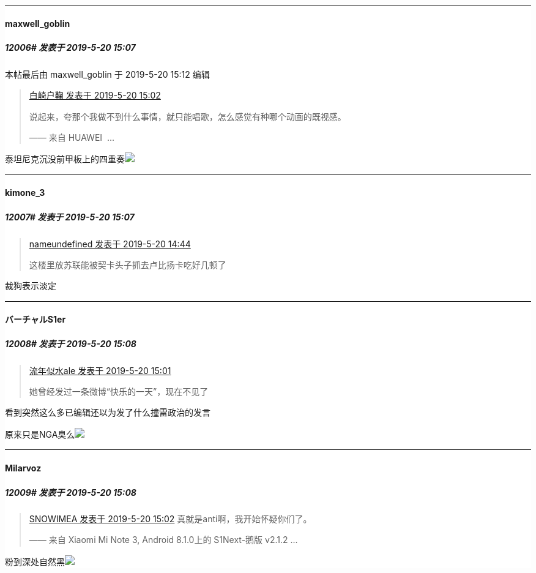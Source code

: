 -----

####  maxwell_goblin  
##### 12006#       发表于 2019-5-20 15:07


 本帖最后由 maxwell_goblin 于 2019-5-20 15:12 编辑 
<blockquote><a href="httphttps://bbs.saraba1st.com/2b/forum.php?mod=redirect&amp;goto=findpost&amp;pid=43775160&amp;ptid=1829754" target="_blank">白崎户鞠 发表于 2019-5-20 15:02</a>

说起来，夸那个我做不到什么事情，就只能唱歌，怎么感觉有种哪个动画的既视感。


—— 来自 HUAWEI  ...</blockquote>
泰坦尼克沉没前甲板上的四重奏<img src="https://static.saraba1st.com/image/smiley/face2017/007.png" referrerpolicy="no-referrer">


-----

####  kimone_3  
##### 12007#       发表于 2019-5-20 15:07


<blockquote><a href="httphttps://bbs.saraba1st.com/2b/forum.php?mod=redirect&amp;goto=findpost&amp;pid=43774903&amp;ptid=1829754" target="_blank">nameundefined 发表于 2019-5-20 14:44</a>

这楼里放苏联能被契卡头子抓去卢比扬卡吃好几顿了</blockquote>
裁狗表示淡定


-----

####  バーチャルS1er  
##### 12008#       发表于 2019-5-20 15:08


<blockquote><a href="httphttps://bbs.saraba1st.com/2b/forum.php?mod=redirect&amp;goto=findpost&amp;pid=43775154&amp;ptid=1829754" target="_blank">流年似水ale 发表于 2019-5-20 15:01</a>

她曾经发过一条微博“快乐的一天”，现在不见了</blockquote>
看到突然这么多已编辑还以为发了什么撞雷政治的发言


原来只是NGA臭么<img src="https://static.saraba1st.com/image/smiley/face2017/067.png" referrerpolicy="no-referrer">


-----

####  Milarvoz  
##### 12009#       发表于 2019-5-20 15:08


<blockquote><a href="httphttps://bbs.saraba1st.com/2b/forum.php?mod=redirect&amp;goto=findpost&amp;pid=43775171&amp;ptid=1829754" target="_blank">SNOWIMEA 发表于 2019-5-20 15:02</a>
真就是anti啊，我开始怀疑你们了。

—— 来自 Xiaomi Mi Note 3, Android 8.1.0上的 S1Next-鹅版 v2.1.2 ...</blockquote>
粉到深处自然黑<img src="https://static.saraba1st.com/image/smiley/face2017/033.png" referrerpolicy="no-referrer">

